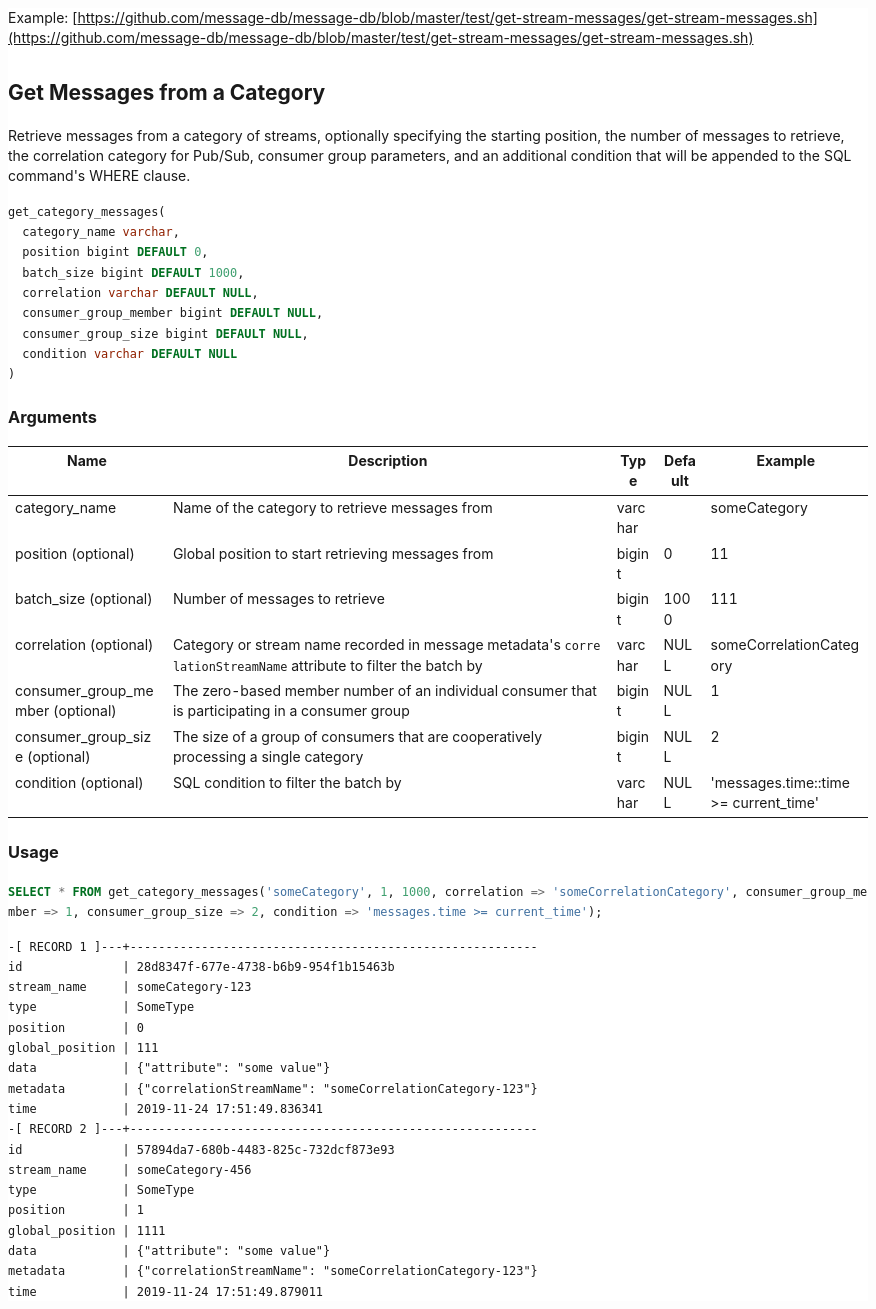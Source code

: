 Example: [https://github.com/message-db/message-db/blob/master/test/get-stream-messages/get-stream-messages.sh](https://github.com/message-db/message-db/blob/master/test/get-stream-messages/get-stream-messages.sh)

## Get Messages from a Category

Retrieve messages from a category of streams, optionally specifying the starting position, the number of messages to retrieve, the correlation category for Pub/Sub, consumer group parameters, and an additional condition that will be appended to the SQL command's WHERE clause.

``` sql
get_category_messages(
  category_name varchar,
  position bigint DEFAULT 0,
  batch_size bigint DEFAULT 1000,
  correlation varchar DEFAULT NULL,
  consumer_group_member bigint DEFAULT NULL,
  consumer_group_size bigint DEFAULT NULL,
  condition varchar DEFAULT NULL
)
```

### Arguments

| Name | Description | Type | Default | Example |
| --- | --- | --- | --- | --- |
| category_name | Name of the category to retrieve messages from | varchar | | someCategory |
| position (optional) | Global position to start retrieving messages from | bigint | 0 | 11 |
| batch_size (optional) | Number of messages to retrieve | bigint | 1000 | 111 |
| correlation (optional) | Category or stream name recorded in message metadata's `correlationStreamName` attribute to filter the batch by | varchar | NULL | someCorrelationCategory |
| consumer_group_member (optional) | The zero-based member number of an individual consumer that is participating in a consumer group | bigint | NULL | 1 |
| consumer_group_size (optional) | The size of a group of consumers that are cooperatively processing a single category | bigint | NULL | 2 |
| condition (optional) | SQL condition to filter the batch by | varchar | NULL | 'messages.time::time >= current_time' |

### Usage

``` sql
SELECT * FROM get_category_messages('someCategory', 1, 1000, correlation => 'someCorrelationCategory', consumer_group_member => 1, consumer_group_size => 2, condition => 'messages.time >= current_time');
```

```
-[ RECORD 1 ]---+---------------------------------------------------------
id              | 28d8347f-677e-4738-b6b9-954f1b15463b
stream_name     | someCategory-123
type            | SomeType
position        | 0
global_position | 111
data            | {"attribute": "some value"}
metadata        | {"correlationStreamName": "someCorrelationCategory-123"}
time            | 2019-11-24 17:51:49.836341
-[ RECORD 2 ]---+---------------------------------------------------------
id              | 57894da7-680b-4483-825c-732dcf873e93
stream_name     | someCategory-456
type            | SomeType
position        | 1
global_position | 1111
data            | {"attribute": "some value"}
metadata        | {"correlationStreamName": "someCorrelationCategory-123"}
time            | 2019-11-24 17:51:49.879011
```